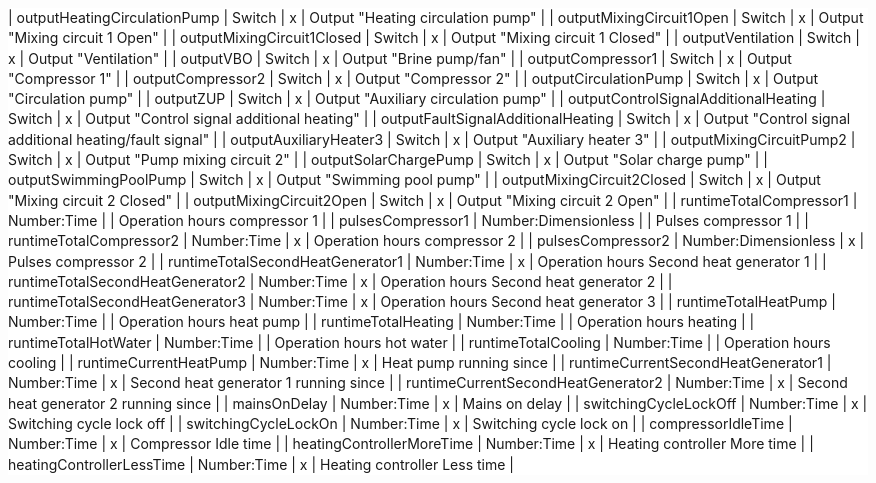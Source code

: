 | outputHeatingCirculationPump | Switch | x | Output "Heating circulation pump" |
| outputMixingCircuit1Open | Switch | x | Output "Mixing circuit 1 Open" |
| outputMixingCircuit1Closed | Switch | x | Output "Mixing circuit 1 Closed" |
| outputVentilation | Switch | x | Output "Ventilation" |
| outputVBO | Switch | x | Output "Brine pump/fan" |
| outputCompressor1 | Switch | x | Output "Compressor 1" |
| outputCompressor2 | Switch | x | Output "Compressor 2" |
| outputCirculationPump | Switch | x | Output "Circulation pump" |
| outputZUP | Switch | x | Output "Auxiliary circulation pump" |
| outputControlSignalAdditionalHeating | Switch | x | Output "Control signal additional heating" |
| outputFaultSignalAdditionalHeating | Switch | x | Output "Control signal additional heating/fault signal" |
| outputAuxiliaryHeater3 | Switch | x | Output "Auxiliary heater 3" |
| outputMixingCircuitPump2 | Switch | x | Output "Pump mixing circuit 2" |
| outputSolarChargePump | Switch | x | Output "Solar charge pump" |
| outputSwimmingPoolPump | Switch | x | Output "Swimming pool pump" |
| outputMixingCircuit2Closed | Switch | x | Output "Mixing circuit 2 Closed" |
| outputMixingCircuit2Open | Switch | x | Output "Mixing circuit 2 Open" |
| runtimeTotalCompressor1 | Number:Time |   | Operation hours compressor 1 |
| pulsesCompressor1 | Number:Dimensionless |   | Pulses compressor 1 |
| runtimeTotalCompressor2 | Number:Time | x | Operation hours compressor 2 |
| pulsesCompressor2 | Number:Dimensionless | x | Pulses compressor 2 |
| runtimeTotalSecondHeatGenerator1 | Number:Time | x | Operation hours Second heat generator 1 |
| runtimeTotalSecondHeatGenerator2 | Number:Time | x | Operation hours Second heat generator 2 |
| runtimeTotalSecondHeatGenerator3 | Number:Time | x | Operation hours Second heat generator 3 |
| runtimeTotalHeatPump | Number:Time |   | Operation hours heat pump |
| runtimeTotalHeating | Number:Time |   | Operation hours heating |
| runtimeTotalHotWater | Number:Time |   | Operation hours hot water |
| runtimeTotalCooling | Number:Time |   | Operation hours cooling |
| runtimeCurrentHeatPump | Number:Time | x | Heat pump running since |
| runtimeCurrentSecondHeatGenerator1 | Number:Time | x | Second heat generator 1 running since |
| runtimeCurrentSecondHeatGenerator2 | Number:Time | x | Second heat generator 2 running since |
| mainsOnDelay | Number:Time | x | Mains on delay |
| switchingCycleLockOff | Number:Time | x | Switching cycle lock off |
| switchingCycleLockOn | Number:Time | x | Switching cycle lock on |
| compressorIdleTime | Number:Time | x | Compressor Idle time |
| heatingControllerMoreTime | Number:Time | x | Heating controller More time |
| heatingControllerLessTime | Number:Time | x | Heating controller Less time |